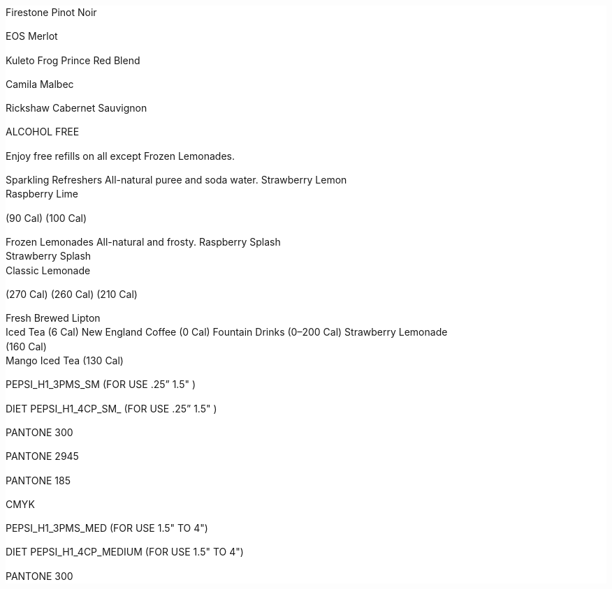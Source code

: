 Firestone Pinot Noir

EOS Merlot

Kuleto Frog Prince Red Blend

Camila Malbec

Rickshaw Cabernet Sauvignon

ALCOHOL FREE

Enjoy free refills on all except Frozen Lemonades.

Sparkling Refreshers 
All-natural puree and soda water. 
Strawberry Lemon           
Raspberry Lime              

(90 Cal) 
(100 Cal)

Frozen Lemonades 
All-natural and frosty. 
Raspberry Splash    
Strawberry Splash   
Classic Lemonade  

(270 Cal) 
(260 Cal) 
(210 Cal)

Fresh Brewed Lipton  
Iced Tea   (6 Cal)
New England Coffee   (0 Cal)
Fountain Drinks   (0–200 Cal)
Strawberry Lemonade    
(160 Cal)   
Mango Iced Tea   (130 Cal)    

PEPSI_H1_3PMS_SM (FOR USE .25” 1.5" )

DIET PEPSI_H1_4CP_SM_ (FOR USE .25” 1.5" )

PANTONE
300

PANTONE
2945

PANTONE
185

CMYK

PEPSI_H1_3PMS_MED (FOR USE 1.5" TO 4")

DIET PEPSI_H1_4CP_MEDIUM (FOR USE 1.5" TO 4")

PANTONE
300
